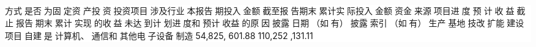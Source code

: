 方式
是否
为固
定资
产投
资
投资项目
涉及行业
本报告
期投入
金额
截至报
告期末
累计实
际投入
金额
资金
来源
项目进
度
预
计
收
益
截止
报告
期末
累计
实现
的收
益
未达
到计
划进
度和
预计
收益
的原
因
披露
日期
（如
有）
披露
索引
（如
有）
生产
基地
技改
扩能
建设
项目
自建
是
计算机、
通信和
其他电
子设备
制造
54,825,
601.88
110,252
,131.11